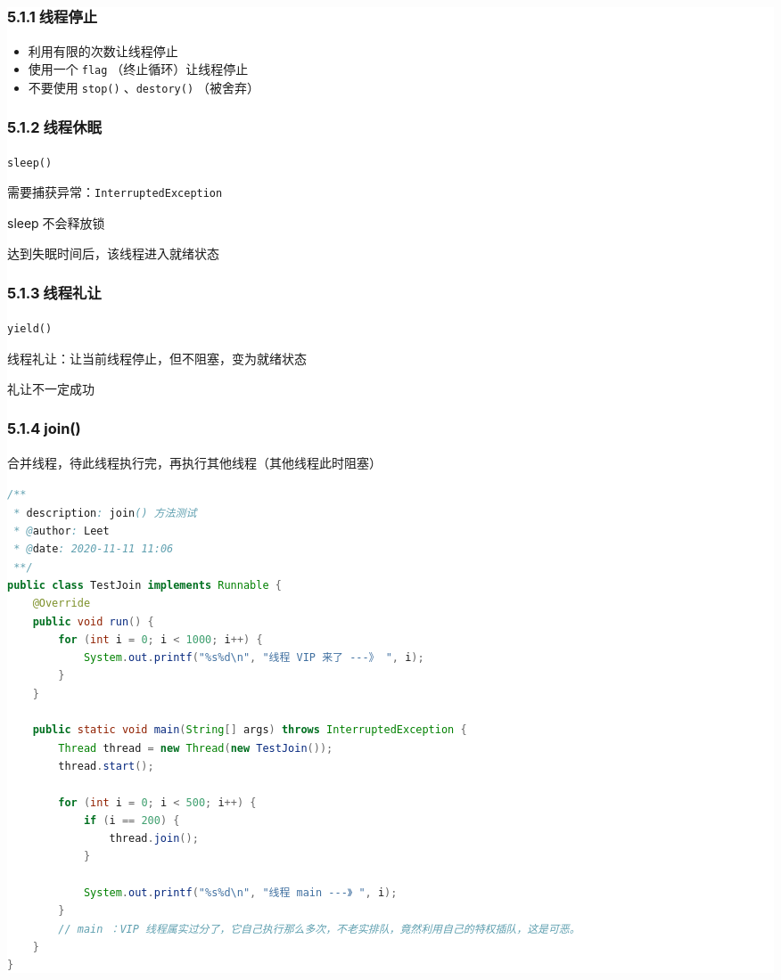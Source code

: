 ### 5.1.1  线程停止

* 利用有限的次数让线程停止
* 使用一个 `flag` （终止循环）让线程停止
* 不要使用 `stop()` 、`destory()` （被舍弃）

### 5.1.2  线程休眠

`sleep()`

需要捕获异常：`InterruptedException`

sleep 不会释放锁

达到失眠时间后，该线程进入就绪状态

### 5.1.3  线程礼让

`yield()`

线程礼让：让当前线程停止，但不阻塞，变为就绪状态

礼让不一定成功

### 5.1.4  join()

合并线程，待此线程执行完，再执行其他线程（其他线程此时阻塞）

```java
/**
 * description: join() 方法测试
 * @author: Leet
 * @date: 2020-11-11 11:06
 **/
public class TestJoin implements Runnable {
    @Override
    public void run() {
        for (int i = 0; i < 1000; i++) {
            System.out.printf("%s%d\n", "线程 VIP 来了 ---》 ", i);
        }
    }

    public static void main(String[] args) throws InterruptedException {
        Thread thread = new Thread(new TestJoin());
        thread.start();

        for (int i = 0; i < 500; i++) {
            if (i == 200) {
                thread.join();
            }

            System.out.printf("%s%d\n", "线程 main ---》 ", i);
        }
        // main ：VIP 线程属实过分了，它自己执行那么多次，不老实排队，竟然利用自己的特权插队，这是可恶。
    }
}

```
